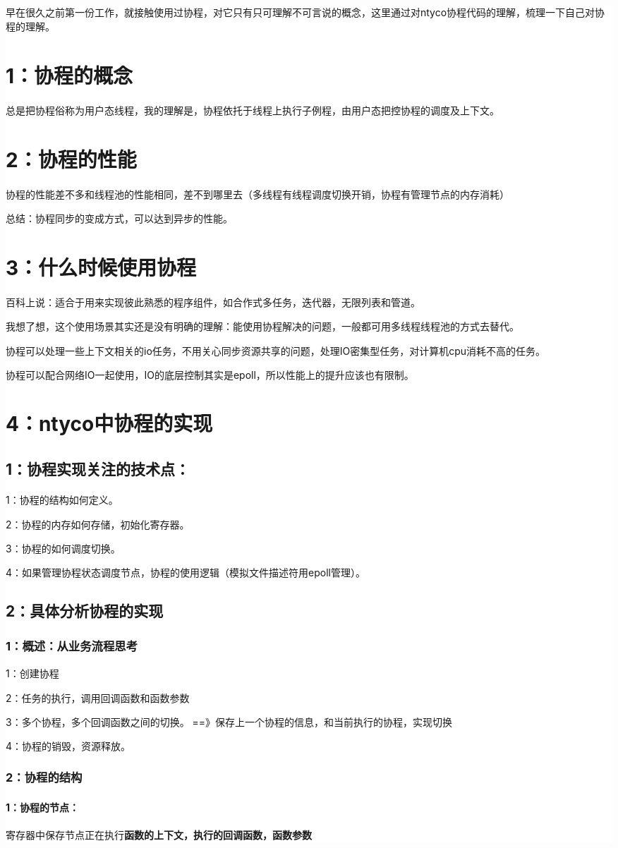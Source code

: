 早在很久之前第一份工作，就接触使用过协程，对它只有只可理解不可言说的概念，这里通过对ntyco协程代码的理解，梳理一下自己对协程的理解。

# 1：协程的概念

总是把协程俗称为用户态线程，我的理解是，协程依托于线程上执行子例程，由用户态把控协程的调度及上下文。

# 2：协程的性能

协程的性能差不多和线程池的性能相同，差不到哪里去（多线程有线程调度切换开销，协程有管理节点的内存消耗）

总结：协程同步的变成方式，可以达到异步的性能。

# 3：什么时候使用协程

百科上说：适合于用来实现彼此熟悉的程序组件，如合作式多任务，迭代器，无限列表和管道。

我想了想，这个使用场景其实还是没有明确的理解：能使用协程解决的问题，一般都可用多线程线程池的方式去替代。

协程可以处理一些上下文相关的io任务，不用关心同步资源共享的问题，处理IO密集型任务，对计算机cpu消耗不高的任务。

协程可以配合网络IO一起使用，IO的底层控制其实是epoll，所以性能上的提升应该也有限制。

# 4：ntyco中协程的实现

## 1：协程实现关注的技术点：

1：协程的结构如何定义。

2：协程的内存如何存储，初始化寄存器。

3：协程的如何调度切换。

4：如果管理协程状态调度节点，协程的使用逻辑（模拟文件描述符用epoll管理）。

## 2：具体分析协程的实现

### 1：概述：从业务流程思考

1：创建协程

2：任务的执行，调用回调函数和函数参数

3：多个协程，多个回调函数之间的切换。 ==》保存上一个协程的信息，和当前执行的协程，实现切换

4：协程的销毁，资源释放。

### 2：协程的结构

#### 1：协程的节点：

​		寄存器中保存节点正在执行**函数的上下文，执行的回调函数，函数参数**
